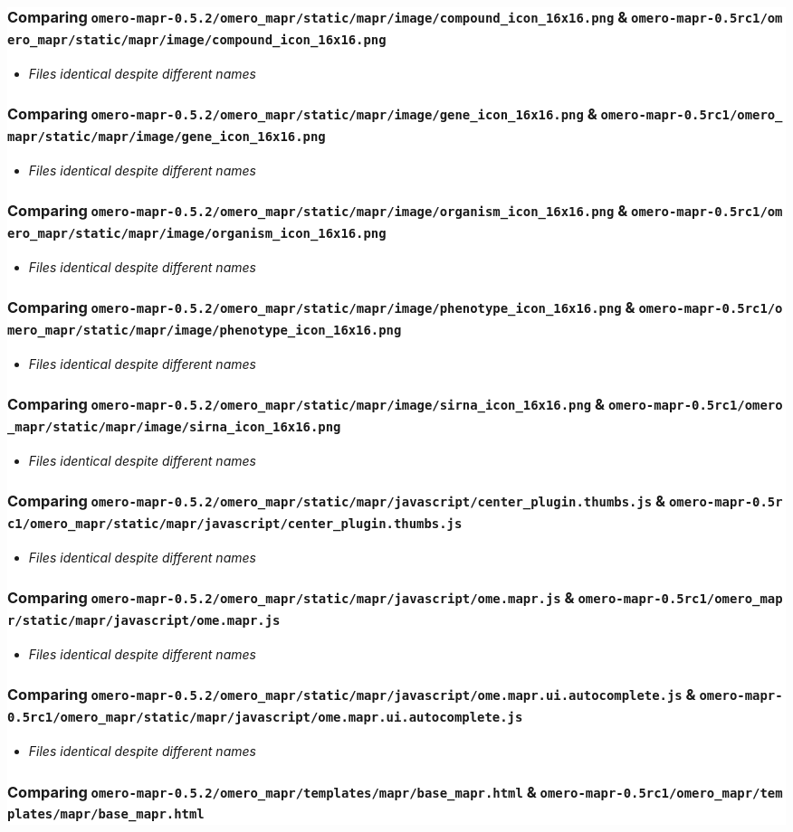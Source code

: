 ### Comparing `omero-mapr-0.5.2/omero_mapr/static/mapr/image/compound_icon_16x16.png` & `omero-mapr-0.5rc1/omero_mapr/static/mapr/image/compound_icon_16x16.png`

 * *Files identical despite different names*

### Comparing `omero-mapr-0.5.2/omero_mapr/static/mapr/image/gene_icon_16x16.png` & `omero-mapr-0.5rc1/omero_mapr/static/mapr/image/gene_icon_16x16.png`

 * *Files identical despite different names*

### Comparing `omero-mapr-0.5.2/omero_mapr/static/mapr/image/organism_icon_16x16.png` & `omero-mapr-0.5rc1/omero_mapr/static/mapr/image/organism_icon_16x16.png`

 * *Files identical despite different names*

### Comparing `omero-mapr-0.5.2/omero_mapr/static/mapr/image/phenotype_icon_16x16.png` & `omero-mapr-0.5rc1/omero_mapr/static/mapr/image/phenotype_icon_16x16.png`

 * *Files identical despite different names*

### Comparing `omero-mapr-0.5.2/omero_mapr/static/mapr/image/sirna_icon_16x16.png` & `omero-mapr-0.5rc1/omero_mapr/static/mapr/image/sirna_icon_16x16.png`

 * *Files identical despite different names*

### Comparing `omero-mapr-0.5.2/omero_mapr/static/mapr/javascript/center_plugin.thumbs.js` & `omero-mapr-0.5rc1/omero_mapr/static/mapr/javascript/center_plugin.thumbs.js`

 * *Files identical despite different names*

### Comparing `omero-mapr-0.5.2/omero_mapr/static/mapr/javascript/ome.mapr.js` & `omero-mapr-0.5rc1/omero_mapr/static/mapr/javascript/ome.mapr.js`

 * *Files identical despite different names*

### Comparing `omero-mapr-0.5.2/omero_mapr/static/mapr/javascript/ome.mapr.ui.autocomplete.js` & `omero-mapr-0.5rc1/omero_mapr/static/mapr/javascript/ome.mapr.ui.autocomplete.js`

 * *Files identical despite different names*

### Comparing `omero-mapr-0.5.2/omero_mapr/templates/mapr/base_mapr.html` & `omero-mapr-0.5rc1/omero_mapr/templates/mapr/base_mapr.html`
